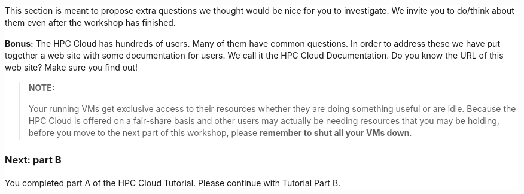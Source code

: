 This section is meant to propose extra questions we thought would be nice for you to investigate. We invite you to do/think about them even after the workshop has finished.

**Bonus:** The HPC Cloud has hundreds of users. Many of them have common questions. In order to address these we have put together a web site with some documentation for users. We call it the HPC Cloud Documentation. Do you know the URL of this web site? Make sure you find out!

> **NOTE:**
>
> Your running VMs get exclusive access to their resources whether they are doing something useful or are idle. Because the HPC Cloud is offered on a fair-share basis and other users may actually be needing resources that you may be holding, before you move to the next part of this workshop, please **remember to shut all your VMs down**.

### Next: part B
You completed part A of the [HPC Cloud Tutorial](.). Please continue with Tutorial [Part B](partB).

